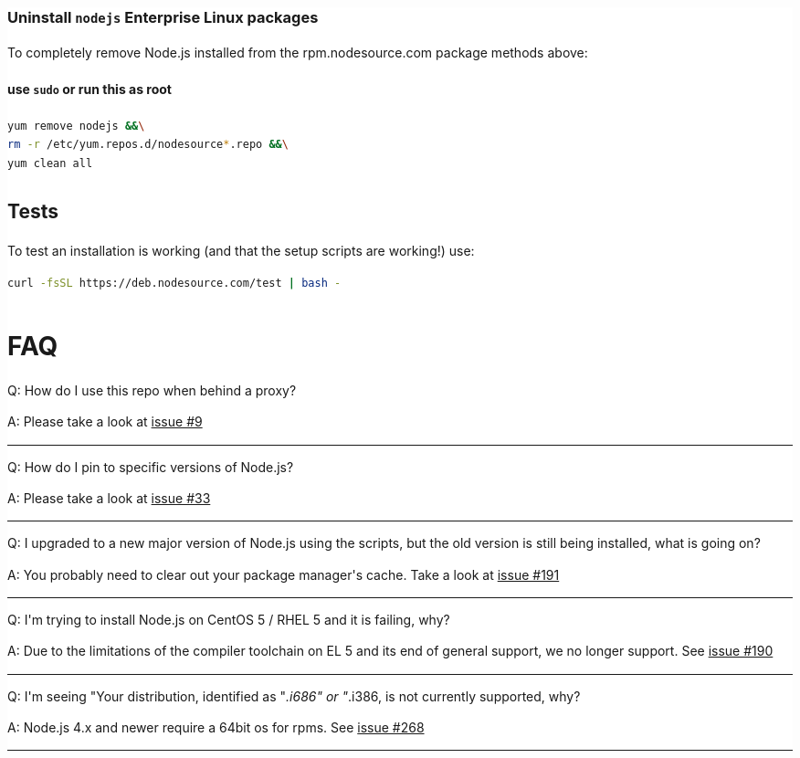 <a name="rpmuninstall"></a>
### Uninstall `nodejs` Enterprise Linux packages 

To completely remove Node.js installed from the rpm.nodesource.com package methods above:

#### use `sudo` or run this as root
```sh
yum remove nodejs &&\
rm -r /etc/yum.repos.d/nodesource*.repo &&\
yum clean all
```

<a name="tests"></a>
## Tests

To test an installation is working (and that the setup scripts are working!) use:

```sh
curl -fsSL https://deb.nodesource.com/test | bash -
```

<a name="questions"></a>
# FAQ

Q: How do I use this repo when behind a proxy?

A: Please take a look at [issue #9](https://github.com/nxpkg/distributions/issues/9)

---

Q: How do I pin to specific versions of Node.js?

A: Please take a look at [issue #33](https://github.com/nxpkg/distributions/issues/33#issuecomment-169345680)

---

Q: I upgraded to a new major version of Node.js using the scripts, but the old version is still being installed, what is going on?

A: You probably need to clear out your package manager's cache. Take a look at [issue #191](https://github.com/nxpkg/distributions/issues/191)

---

Q: I'm trying to install Node.js on CentOS 5 / RHEL 5 and it is failing, why?

A: Due to the limitations of the compiler toolchain on EL 5 and its end of general support, we no longer support. See [issue #190](https://github.com/nxpkg/distributions/issues/190)

---

Q: I'm seeing "Your distribution, identified as "*.i686" or "*.i386, is not currently supported, why?

A: Node.js 4.x and newer require a 64bit os for rpms. See [issue #268](https://github.com/nxpkg/distributions/issues/268)

---